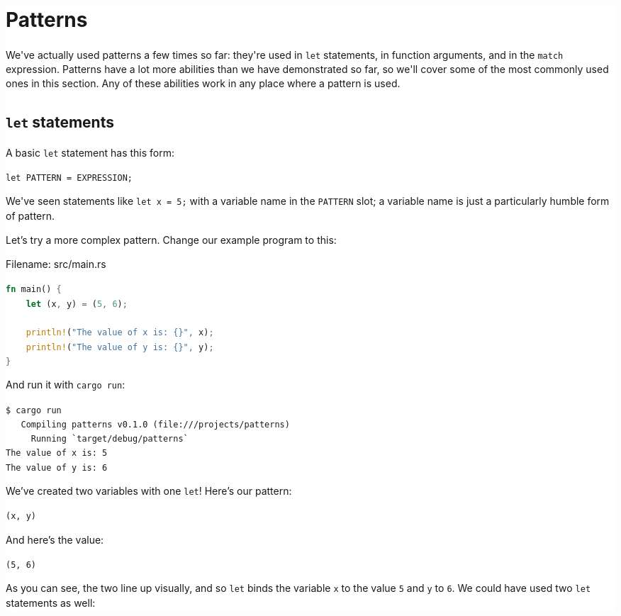# Patterns

We've actually used patterns a few times so far: they're used in `let`
statements, in function arguments, and in the `match` expression. Patterns have
a lot more abilities than we have demonstrated so far, so we'll cover some of
the most commonly used ones in this section. Any of these abilities work in any
place where a pattern is used.

## `let` statements

A basic `let` statement has this form:

```text
let PATTERN = EXPRESSION;
```

We've seen statements like `let x = 5;` with a variable name in the `PATTERN`
slot; a variable name is just a particularly humble form of pattern.

Let’s try a more complex pattern. Change our example program to this:

Filename: src/main.rs

```rust
fn main() {
    let (x, y) = (5, 6);

    println!("The value of x is: {}", x);
    println!("The value of y is: {}", y);
}
```

And run it with `cargo run`:

```text
$ cargo run
   Compiling patterns v0.1.0 (file:///projects/patterns)
     Running `target/debug/patterns`
The value of x is: 5
The value of y is: 6
```

We’ve created two variables with one `let`! Here’s our pattern:

```text
(x, y)
```

And here’s the value:

```text
(5, 6)
```

As you can see, the two line up visually, and so `let` binds the variable `x`
to the value `5` and `y` to `6`. We could have used two `let` statements as
well:
